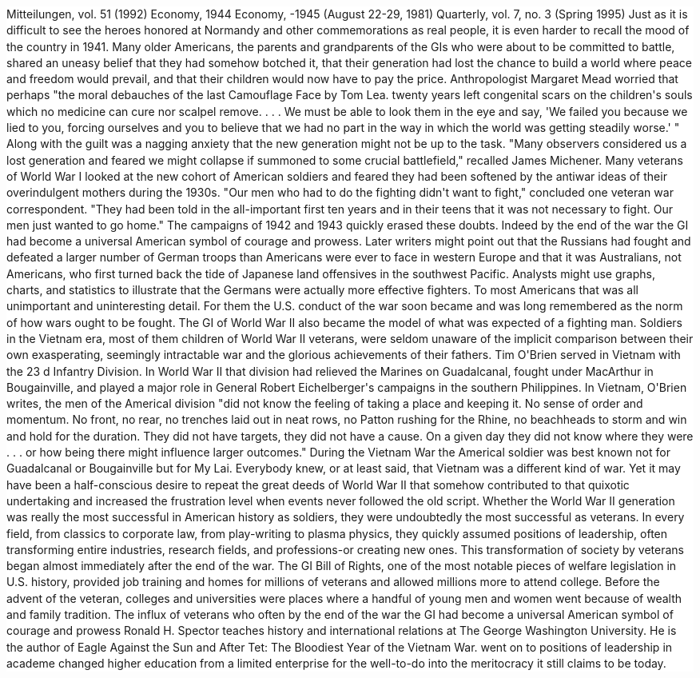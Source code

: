 Mitteilungen, vol. 51 (1992)
Economy, 1944
Economy, -1945
(August 22-29, 1981)
Quarterly, vol. 7, no. 3 (Spring 1995)
Just as it is difficult to see the heroes honored at Normandy and other commemorations as real people, it is even harder to recall the mood of the country in 1941. Many older Americans, the parents and grandparents of the GIs who were about to be committed to battle, shared an uneasy belief that they had somehow botched it, that their generation had lost the chance to build a world where peace and freedom would prevail, and that their children would now have to pay the price. Anthropologist Margaret Mead worried that perhaps "the moral debauches of the last Camouflage Face by Tom Lea.
twenty years left congenital scars on the children's souls which no medicine can cure nor scalpel remove. . . . We must be able to look them in the eye and say, 'We failed you because we lied to you, forcing ourselves and you to believe that we had no part in the way in which the world was getting steadily worse.' " Along with the guilt was a nagging anxiety that the new generation might not be up to the task. "Many observers considered us a lost generation and feared we might collapse if summoned to some crucial battlefield," recalled James Michener. Many veterans of World War I looked at the new cohort of American soldiers and feared they had been softened by the antiwar ideas of their overindulgent mothers during the 1930s. "Our men who had to do the fighting didn't want to fight," concluded one veteran war correspondent. "They had been told in the all-important first ten years and in their teens that it was not necessary to fight. Our men just wanted to go home."
The campaigns of 1942 and 1943 quickly erased these doubts. Indeed by the end of the war the GI had become a universal American symbol of courage and prowess. Later writers might point out that the Russians had fought and defeated a larger number of German troops than Americans were ever to face in western Europe and that it was Australians, not Americans, who first turned back the tide of Japanese land offensives in the southwest Pacific. Analysts might use graphs, charts, and statistics to illustrate that the Germans were actually more effective fighters. To most Americans that was all unimportant and uninteresting detail. For them the U.S. conduct of the war soon became and was long remembered as the norm of how wars ought to be fought. The GI of World War II also became the model of what was expected of a fighting man.
Soldiers in the Vietnam era, most of them children of World War II veterans, were seldom unaware of the implicit comparison between their own exasperating, seemingly intractable war and the glorious achievements of their fathers.
Tim O'Brien served in Vietnam with the 23 d Infantry Division. In World War II that division had relieved the Marines on Guadalcanal, fought under MacArthur in Bougainville, and played a major role in General Robert Eichelberger's campaigns in the southern Philippines. In Vietnam, O'Brien writes, the men of the Americal division "did not know the feeling of taking a place and keeping it. No sense of order and momentum. No front, no rear, no trenches laid out in neat rows, no Patton rushing for the Rhine, no beachheads to storm and win and hold for the duration. They did not have targets, they did not have a cause. On a given day they did not know where they were . . . or how being there might influence larger outcomes." During the Vietnam War the Americal soldier was best known not for Guadalcanal or Bougainville but for My Lai. Everybody knew, or at least said, that Vietnam was a different kind of war. Yet it may have been a half-conscious desire to repeat the great deeds of World War II that somehow contributed to that quixotic undertaking and increased the frustration level when events never followed the old script.
Whether the World War II generation was really the most successful in American history as soldiers, they were undoubtedly the most successful as veterans. In every field, from classics to corporate law, from play-writing to plasma physics, they quickly assumed positions of leadership, often transforming entire industries, research fields, and professions-or creating new ones. This transformation of society by veterans began almost immediately after the end of the war. The GI Bill of Rights, one of the most notable pieces of welfare legislation in U.S. history, provided job training and homes for millions of veterans and allowed millions more to attend college. Before the advent of the veteran, colleges and universities were places where a handful of young men and women went because of wealth and family tradition. The influx of veterans who often
by the end of the war the GI had become a universal American symbol of courage and prowess Ronald H. Spector teaches history and international relations at The George Washington University. He is the author of Eagle Against the Sun and After Tet: The Bloodiest Year of the Vietnam War.
went on to positions of leadership in academe changed higher education from a limited enterprise for the well-to-do into the meritocracy it still claims to be today.